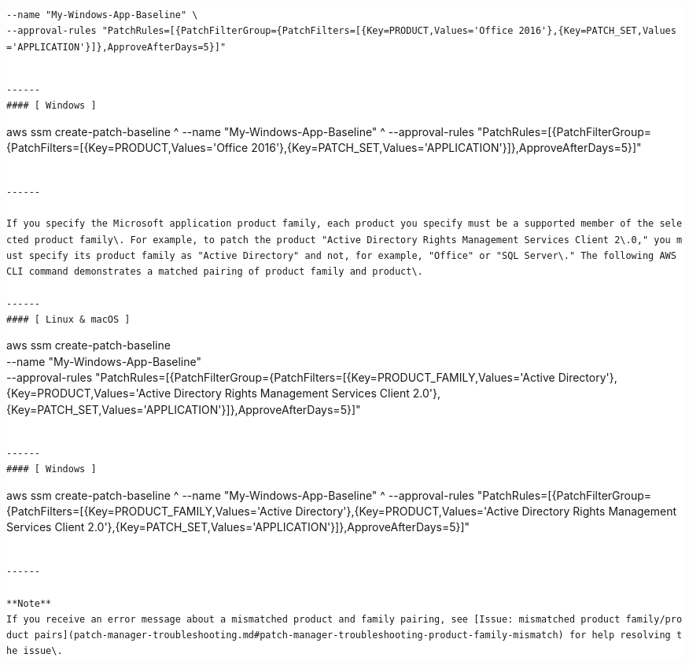     --name "My-Windows-App-Baseline" \
    --approval-rules "PatchRules=[{PatchFilterGroup={PatchFilters=[{Key=PRODUCT,Values='Office 2016'},{Key=PATCH_SET,Values='APPLICATION'}]},ApproveAfterDays=5}]"
```

------
#### [ Windows ]

```
aws ssm create-patch-baseline ^
    --name "My-Windows-App-Baseline" ^
    --approval-rules "PatchRules=[{PatchFilterGroup={PatchFilters=[{Key=PRODUCT,Values='Office 2016'},{Key=PATCH_SET,Values='APPLICATION'}]},ApproveAfterDays=5}]"
```

------

If you specify the Microsoft application product family, each product you specify must be a supported member of the selected product family\. For example, to patch the product "Active Directory Rights Management Services Client 2\.0," you must specify its product family as "Active Directory" and not, for example, "Office" or "SQL Server\." The following AWS CLI command demonstrates a matched pairing of product family and product\.

------
#### [ Linux & macOS ]

```
aws ssm create-patch-baseline \
    --name "My-Windows-App-Baseline" \
    --approval-rules "PatchRules=[{PatchFilterGroup={PatchFilters=[{Key=PRODUCT_FAMILY,Values='Active Directory'},{Key=PRODUCT,Values='Active Directory Rights Management Services Client 2.0'},{Key=PATCH_SET,Values='APPLICATION'}]},ApproveAfterDays=5}]"
```

------
#### [ Windows ]

```
aws ssm create-patch-baseline ^
    --name "My-Windows-App-Baseline" ^
    --approval-rules "PatchRules=[{PatchFilterGroup={PatchFilters=[{Key=PRODUCT_FAMILY,Values='Active Directory'},{Key=PRODUCT,Values='Active Directory Rights Management Services Client 2.0'},{Key=PATCH_SET,Values='APPLICATION'}]},ApproveAfterDays=5}]"
```

------

**Note**  
If you receive an error message about a mismatched product and family pairing, see [Issue: mismatched product family/product pairs](patch-manager-troubleshooting.md#patch-manager-troubleshooting-product-family-mismatch) for help resolving the issue\.